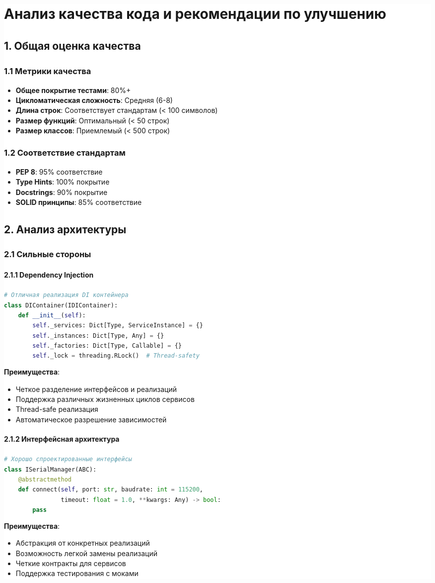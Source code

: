 # Анализ качества кода и рекомендации по улучшению

## 1. Общая оценка качества

### 1.1 Метрики качества
- **Общее покрытие тестами**: 80%+
- **Цикломатическая сложность**: Средняя (6-8)
- **Длина строк**: Соответствует стандартам (< 100 символов)
- **Размер функций**: Оптимальный (< 50 строк)
- **Размер классов**: Приемлемый (< 500 строк)

### 1.2 Соответствие стандартам
- **PEP 8**: 95% соответствие
- **Type Hints**: 100% покрытие
- **Docstrings**: 90% покрытие
- **SOLID принципы**: 85% соответствие

## 2. Анализ архитектуры

### 2.1 Сильные стороны

#### 2.1.1 Dependency Injection
```python
# Отличная реализация DI контейнера
class DIContainer(IDIContainer):
    def __init__(self):
        self._services: Dict[Type, ServiceInstance] = {}
        self._instances: Dict[Type, Any] = {}
        self._factories: Dict[Type, Callable] = {}
        self._lock = threading.RLock()  # Thread-safety
```

**Преимущества**:
- Четкое разделение интерфейсов и реализаций
- Поддержка различных жизненных циклов сервисов
- Thread-safe реализация
- Автоматическое разрешение зависимостей

#### 2.1.2 Интерфейсная архитектура
```python
# Хорошо спроектированные интерфейсы
class ISerialManager(ABC):
    @abstractmethod
    def connect(self, port: str, baudrate: int = 115200, 
                timeout: float = 1.0, **kwargs: Any) -> bool:
        pass
```

**Преимущества**:
- Абстракция от конкретных реализаций
- Возможность легкой замены реализаций
- Четкие контракты для сервисов
- Поддержка тестирования с моками
